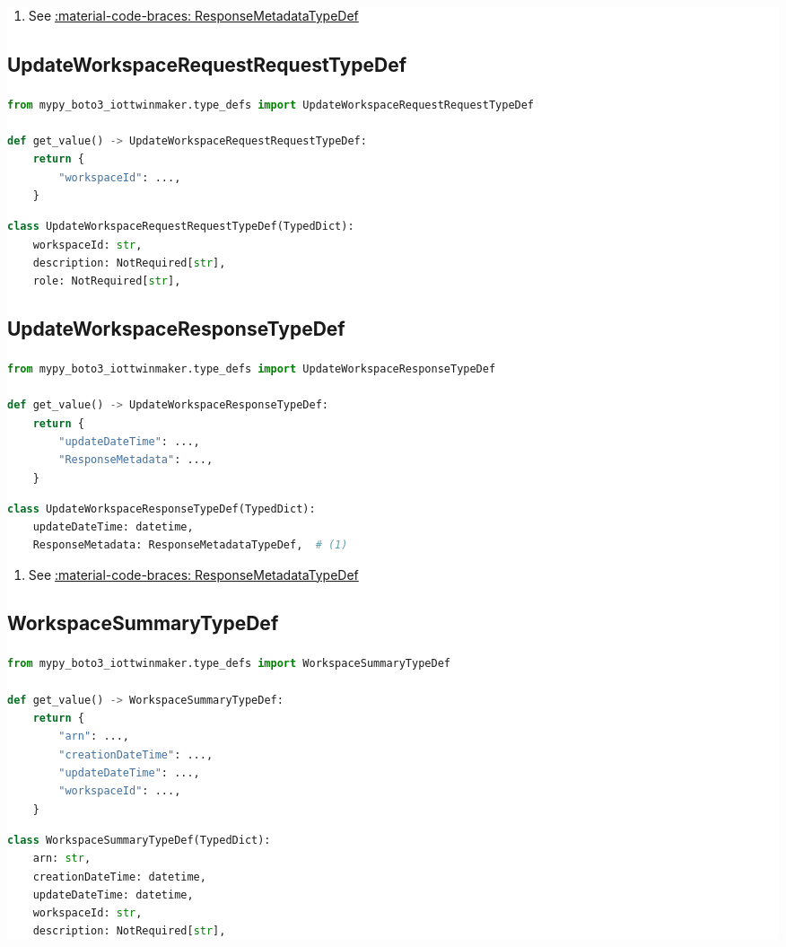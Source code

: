 1. See [:material-code-braces: ResponseMetadataTypeDef](./type_defs.md#responsemetadatatypedef) 
## UpdateWorkspaceRequestRequestTypeDef

```python title="Usage Example"
from mypy_boto3_iottwinmaker.type_defs import UpdateWorkspaceRequestRequestTypeDef

def get_value() -> UpdateWorkspaceRequestRequestTypeDef:
    return {
        "workspaceId": ...,
    }
```

```python title="Definition"
class UpdateWorkspaceRequestRequestTypeDef(TypedDict):
    workspaceId: str,
    description: NotRequired[str],
    role: NotRequired[str],
```

## UpdateWorkspaceResponseTypeDef

```python title="Usage Example"
from mypy_boto3_iottwinmaker.type_defs import UpdateWorkspaceResponseTypeDef

def get_value() -> UpdateWorkspaceResponseTypeDef:
    return {
        "updateDateTime": ...,
        "ResponseMetadata": ...,
    }
```

```python title="Definition"
class UpdateWorkspaceResponseTypeDef(TypedDict):
    updateDateTime: datetime,
    ResponseMetadata: ResponseMetadataTypeDef,  # (1)
```

1. See [:material-code-braces: ResponseMetadataTypeDef](./type_defs.md#responsemetadatatypedef) 
## WorkspaceSummaryTypeDef

```python title="Usage Example"
from mypy_boto3_iottwinmaker.type_defs import WorkspaceSummaryTypeDef

def get_value() -> WorkspaceSummaryTypeDef:
    return {
        "arn": ...,
        "creationDateTime": ...,
        "updateDateTime": ...,
        "workspaceId": ...,
    }
```

```python title="Definition"
class WorkspaceSummaryTypeDef(TypedDict):
    arn: str,
    creationDateTime: datetime,
    updateDateTime: datetime,
    workspaceId: str,
    description: NotRequired[str],
```

